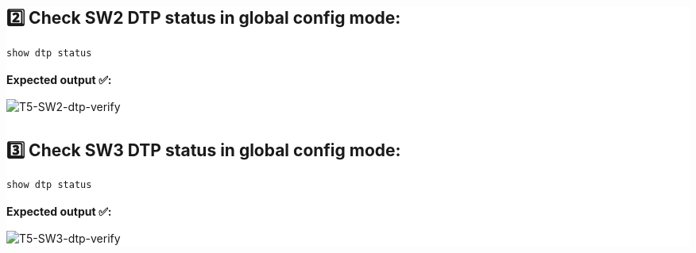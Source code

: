 ## 2️⃣ Check SW2 DTP status in global config mode:
```bash
show dtp status
```

**Expected output ✅:**

<img width="504" height="115" alt="T5-SW2-dtp-verify" src="https://github.com/user-attachments/assets/34ca1058-5a51-41a9-9c94-454ba79505aa" />

## 3️⃣ Check SW3 DTP status in global config mode:

```bash
show dtp status
```

**Expected output ✅:**

<img width="549" height="115" alt="T5-SW3-dtp-verify" src="https://github.com/user-attachments/assets/ab6a017c-5525-4445-9927-d83223cea03f" />
